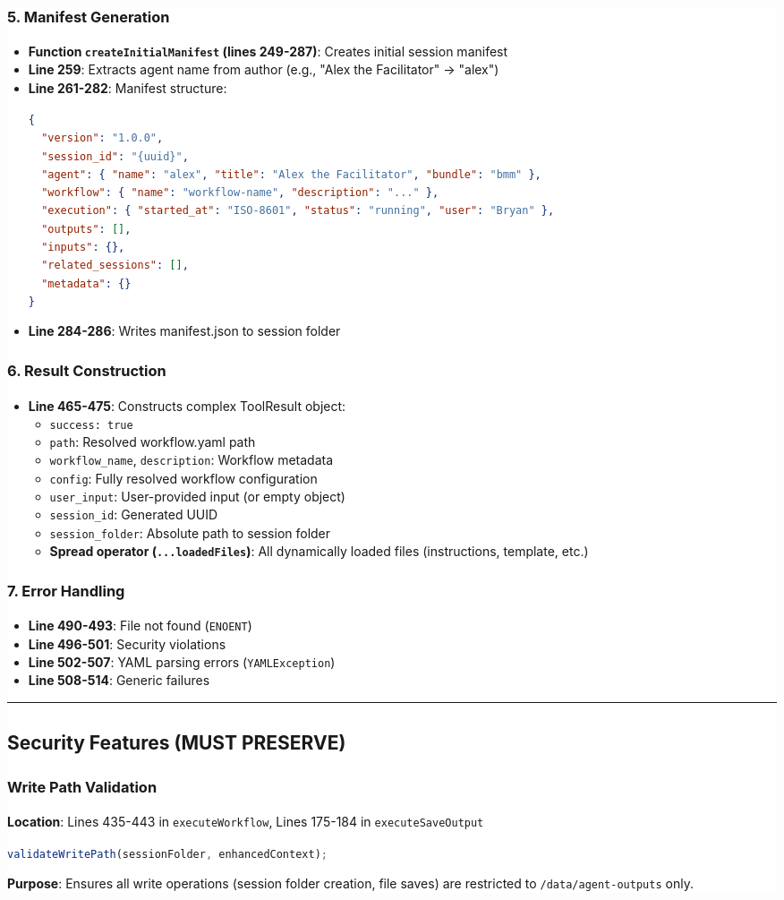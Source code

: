 ### 5. Manifest Generation
- **Function `createInitialManifest` (lines 249-287)**: Creates initial session manifest
- **Line 259**: Extracts agent name from author (e.g., "Alex the Facilitator" → "alex")
- **Line 261-282**: Manifest structure:
  ```json
  {
    "version": "1.0.0",
    "session_id": "{uuid}",
    "agent": { "name": "alex", "title": "Alex the Facilitator", "bundle": "bmm" },
    "workflow": { "name": "workflow-name", "description": "..." },
    "execution": { "started_at": "ISO-8601", "status": "running", "user": "Bryan" },
    "outputs": [],
    "inputs": {},
    "related_sessions": [],
    "metadata": {}
  }
  ```
- **Line 284-286**: Writes manifest.json to session folder

### 6. Result Construction
- **Line 465-475**: Constructs complex ToolResult object:
  - `success: true`
  - `path`: Resolved workflow.yaml path
  - `workflow_name`, `description`: Workflow metadata
  - `config`: Fully resolved workflow configuration
  - `user_input`: User-provided input (or empty object)
  - `session_id`: Generated UUID
  - `session_folder`: Absolute path to session folder
  - **Spread operator (`...loadedFiles`)**: All dynamically loaded files (instructions, template, etc.)

### 7. Error Handling
- **Line 490-493**: File not found (`ENOENT`)
- **Line 496-501**: Security violations
- **Line 502-507**: YAML parsing errors (`YAMLException`)
- **Line 508-514**: Generic failures

---

## Security Features (MUST PRESERVE)

### Write Path Validation
**Location**: Lines 435-443 in `executeWorkflow`, Lines 175-184 in `executeSaveOutput`

```typescript
validateWritePath(sessionFolder, enhancedContext);
```

**Purpose**: Ensures all write operations (session folder creation, file saves) are restricted to `/data/agent-outputs` only.
